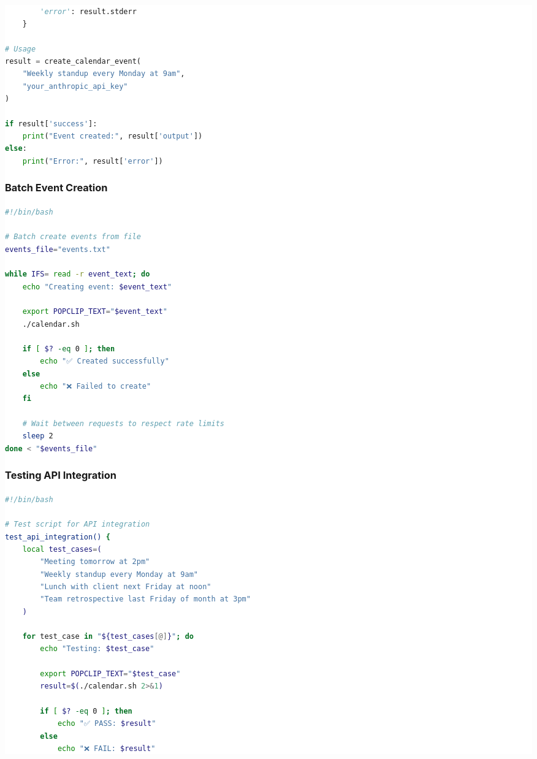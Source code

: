 ```python
        'error': result.stderr
    }

# Usage
result = create_calendar_event(
    "Weekly standup every Monday at 9am",
    "your_anthropic_api_key"
)

if result['success']:
    print("Event created:", result['output'])
else:
    print("Error:", result['error'])
```

### Batch Event Creation

```bash
#!/bin/bash

# Batch create events from file
events_file="events.txt"

while IFS= read -r event_text; do
    echo "Creating event: $event_text"
    
    export POPCLIP_TEXT="$event_text"
    ./calendar.sh
    
    if [ $? -eq 0 ]; then
        echo "✅ Created successfully"
    else
        echo "❌ Failed to create"
    fi
    
    # Wait between requests to respect rate limits
    sleep 2
done < "$events_file"
```

### Testing API Integration

```bash
#!/bin/bash

# Test script for API integration
test_api_integration() {
    local test_cases=(
        "Meeting tomorrow at 2pm"
        "Weekly standup every Monday at 9am"
        "Lunch with client next Friday at noon"
        "Team retrospective last Friday of month at 3pm"
    )
    
    for test_case in "${test_cases[@]}"; do
        echo "Testing: $test_case"
        
        export POPCLIP_TEXT="$test_case"
        result=$(./calendar.sh 2>&1)
        
        if [ $? -eq 0 ]; then
            echo "✅ PASS: $result"
        else
            echo "❌ FAIL: $result"
```